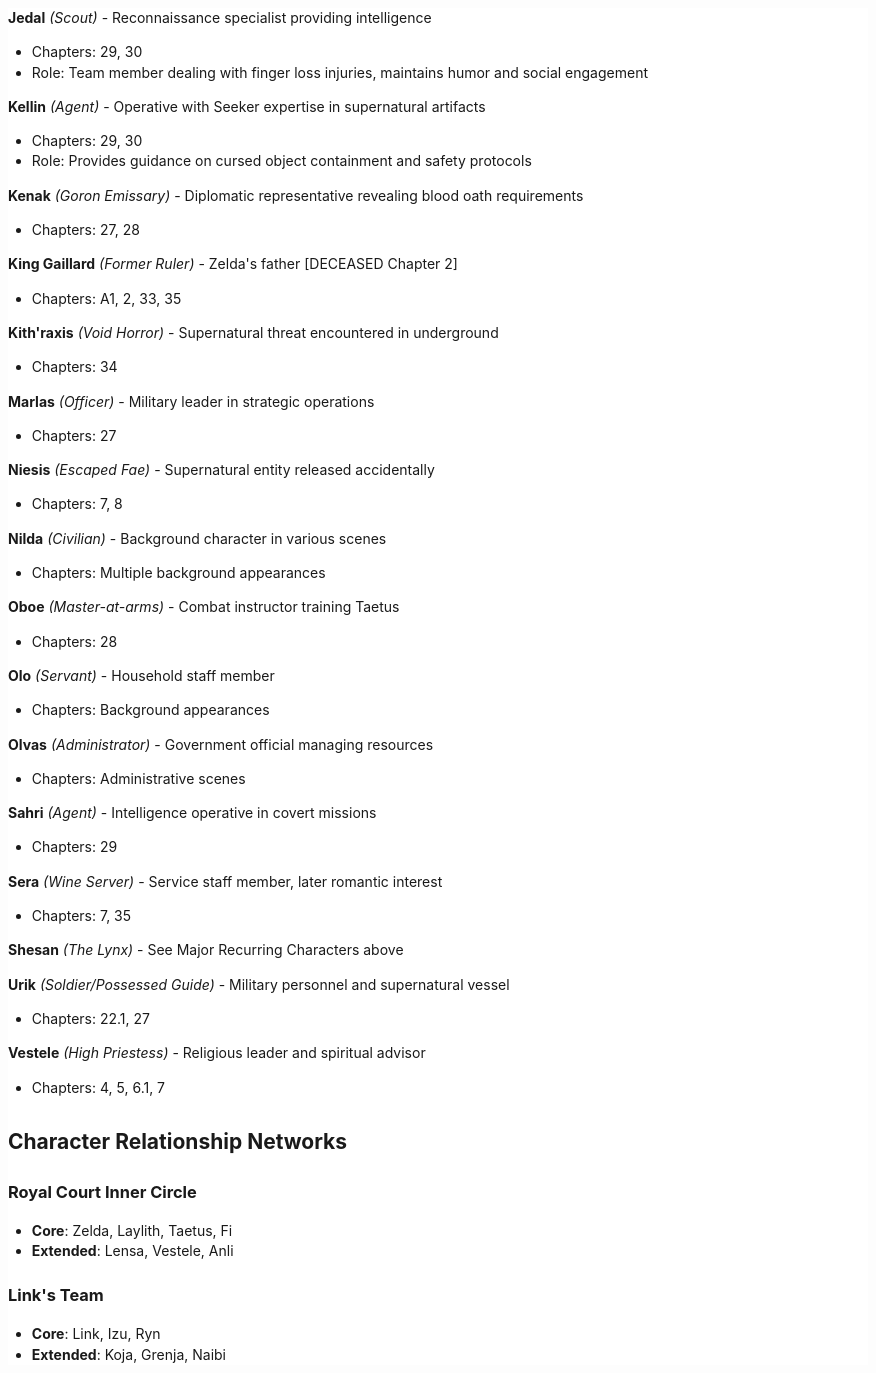 **Jedal** *(Scout)* - Reconnaissance specialist providing intelligence
- Chapters: 29, 30
- Role: Team member dealing with finger loss injuries, maintains humor and social engagement

**Kellin** *(Agent)* - Operative with Seeker expertise in supernatural artifacts
- Chapters: 29, 30
- Role: Provides guidance on cursed object containment and safety protocols

**Kenak** *(Goron Emissary)* - Diplomatic representative revealing blood oath requirements
- Chapters: 27, 28

**King Gaillard** *(Former Ruler)* - Zelda's father [DECEASED Chapter 2]
- Chapters: A1, 2, 33, 35

**Kith'raxis** *(Void Horror)* - Supernatural threat encountered in underground
- Chapters: 34

**Marlas** *(Officer)* - Military leader in strategic operations
- Chapters: 27

**Niesis** *(Escaped Fae)* - Supernatural entity released accidentally
- Chapters: 7, 8

**Nilda** *(Civilian)* - Background character in various scenes
- Chapters: Multiple background appearances

**Oboe** *(Master-at-arms)* - Combat instructor training Taetus
- Chapters: 28

**Olo** *(Servant)* - Household staff member
- Chapters: Background appearances

**Olvas** *(Administrator)* - Government official managing resources
- Chapters: Administrative scenes

**Sahri** *(Agent)* - Intelligence operative in covert missions
- Chapters: 29

**Sera** *(Wine Server)* - Service staff member, later romantic interest
- Chapters: 7, 35

**Shesan** *(The Lynx)* - See Major Recurring Characters above

**Urik** *(Soldier/Possessed Guide)* - Military personnel and supernatural vessel
- Chapters: 22.1, 27

**Vestele** *(High Priestess)* - Religious leader and spiritual advisor
- Chapters: 4, 5, 6.1, 7

## Character Relationship Networks

### Royal Court Inner Circle
- **Core**: Zelda, Laylith, Taetus, Fi
- **Extended**: Lensa, Vestele, Anli

### Link's Team
- **Core**: Link, Izu, Ryn
- **Extended**: Koja, Grenja, Naibi
